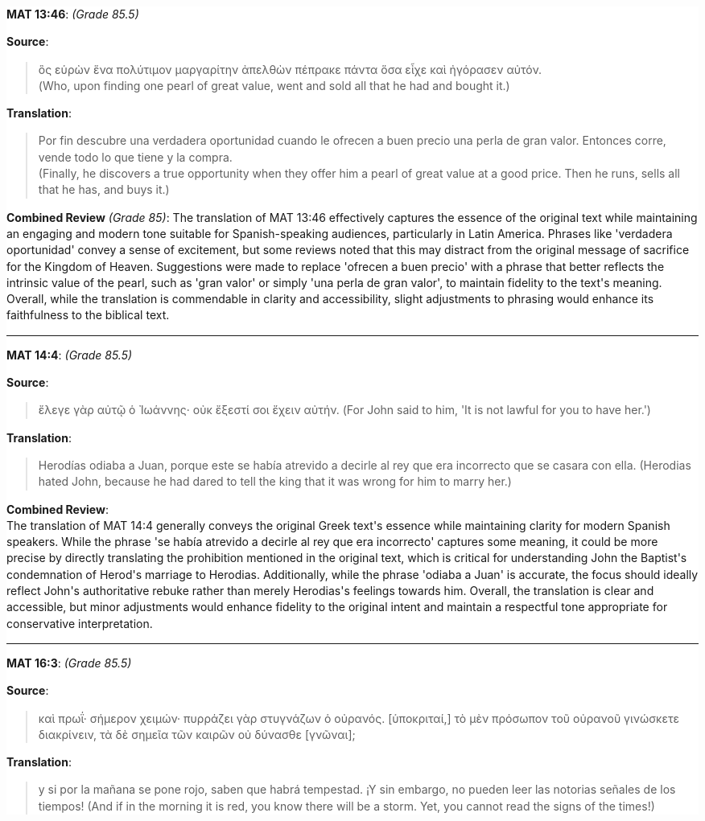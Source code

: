 **MAT 13:46**: _(Grade 85.5)_

**Source**:
> ὃς εὑρὼν ἕνα πολύτιμον μαργαρίτην ἀπελθὼν πέπρακε πάντα ὅσα εἶχε καὶ ἠγόρασεν αὐτόν.  
(Who, upon finding one pearl of great value, went and sold all that he had and bought it.)

**Translation**:
> Por fin descubre una verdadera oportunidad cuando le ofrecen a buen precio una perla de gran valor. Entonces corre, vende todo lo que tiene y la compra.  
(Finally, he discovers a true opportunity when they offer him a pearl of great value at a good price. Then he runs, sells all that he has, and buys it.)

**Combined Review** _(Grade 85)_: The translation of MAT 13:46 effectively captures the essence of the original text while maintaining an engaging and modern tone suitable for Spanish-speaking audiences, particularly in Latin America. Phrases like 'verdadera oportunidad' convey a sense of excitement, but some reviews noted that this may distract from the original message of sacrifice for the Kingdom of Heaven. Suggestions were made to replace 'ofrecen a buen precio' with a phrase that better reflects the intrinsic value of the pearl, such as 'gran valor' or simply 'una perla de gran valor', to maintain fidelity to the text's meaning. Overall, while the translation is commendable in clarity and accessibility, slight adjustments to phrasing would enhance its faithfulness to the biblical text.

---
**MAT 14:4**: _(Grade 85.5)_  

**Source**:  
> ἔλεγε γὰρ αὐτῷ ὁ Ἰωάννης· οὐκ ἔξεστί σοι ἔχειν αὐτήν. (For John said to him, 'It is not lawful for you to have her.')  

**Translation**:  
> Herodías odiaba a Juan, porque este se había atrevido a decirle al rey que era incorrecto que se casara con ella. (Herodias hated John, because he had dared to tell the king that it was wrong for him to marry her.)  

**Combined Review**:  
The translation of MAT 14:4 generally conveys the original Greek text's essence while maintaining clarity for modern Spanish speakers. While the phrase 'se había atrevido a decirle al rey que era incorrecto' captures some meaning, it could be more precise by directly translating the prohibition mentioned in the original text, which is critical for understanding John the Baptist's condemnation of Herod's marriage to Herodias. Additionally, while the phrase 'odiaba a Juan' is accurate, the focus should ideally reflect John's authoritative rebuke rather than merely Herodias's feelings towards him. Overall, the translation is clear and accessible, but minor adjustments would enhance fidelity to the original intent and maintain a respectful tone appropriate for conservative interpretation.

---
**MAT 16:3**: _(Grade 85.5)_

**Source**:
> καὶ πρωΐ· σήμερον χειμών· πυρράζει γὰρ στυγνάζων ὁ οὐρανός. [ὑποκριταί,] τὸ μὲν πρόσωπον τοῦ οὐρανοῦ γινώσκετε διακρίνειν, τὰ δὲ σημεῖα τῶν καιρῶν οὐ δύνασθε [γνῶναι];

**Translation**:
> y si por la mañana se pone rojo, saben que habrá tempestad. ¡Y sin embargo, no pueden leer las notorias señales de los tiempos!  (And if in the morning it is red, you know there will be a storm. Yet, you cannot read the signs of the times!)
